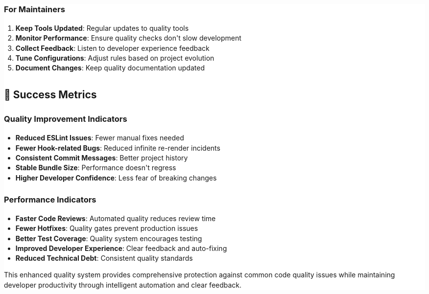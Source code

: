 ### For Maintainers

1. **Keep Tools Updated**: Regular updates to quality tools
2. **Monitor Performance**: Ensure quality checks don't slow development
3. **Collect Feedback**: Listen to developer experience feedback
4. **Tune Configurations**: Adjust rules based on project evolution
5. **Document Changes**: Keep quality documentation updated

## 🎯 Success Metrics

### Quality Improvement Indicators

- **Reduced ESLint Issues**: Fewer manual fixes needed
- **Fewer Hook-related Bugs**: Reduced infinite re-render incidents  
- **Consistent Commit Messages**: Better project history
- **Stable Bundle Size**: Performance doesn't regress
- **Higher Developer Confidence**: Less fear of breaking changes

### Performance Indicators

- **Faster Code Reviews**: Automated quality reduces review time
- **Fewer Hotfixes**: Quality gates prevent production issues
- **Better Test Coverage**: Quality system encourages testing
- **Improved Developer Experience**: Clear feedback and auto-fixing
- **Reduced Technical Debt**: Consistent quality standards

This enhanced quality system provides comprehensive protection against common code quality issues while maintaining developer productivity through intelligent automation and clear feedback.